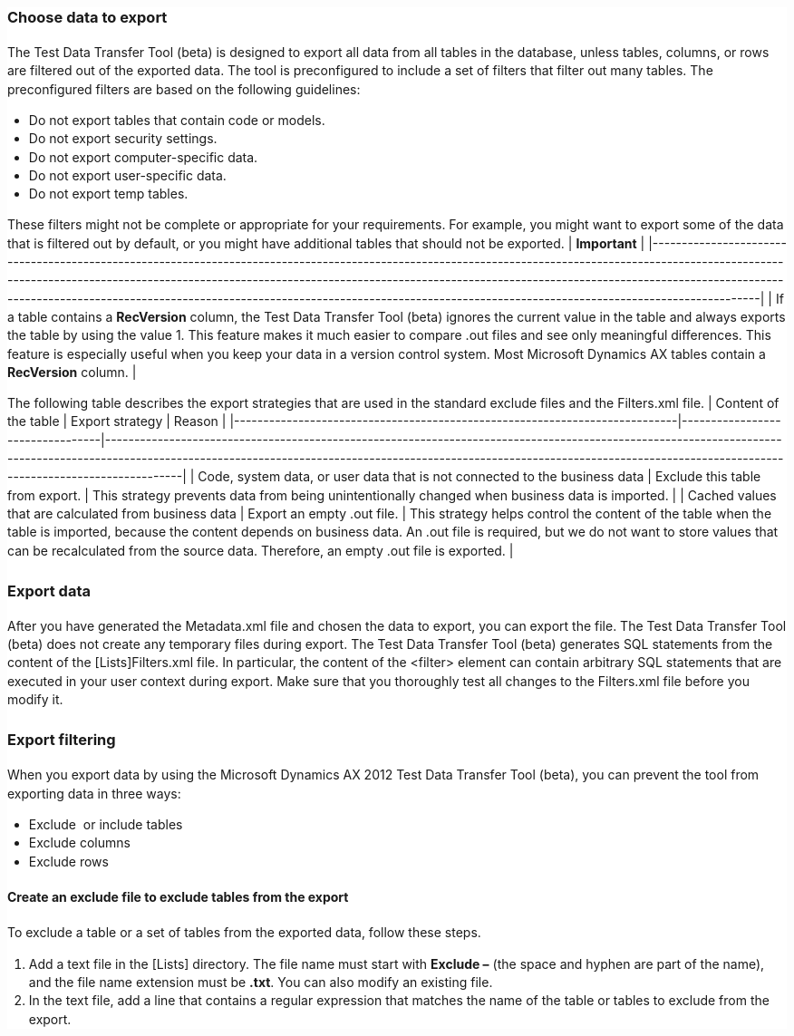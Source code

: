 ### Choose data to export

The Test Data Transfer Tool (beta) is designed to export all data from all tables in the database, unless tables, columns, or rows are filtered out of the exported data. The tool is preconfigured to include a set of filters that filter out many tables. The preconfigured filters are based on the following guidelines:
-   Do not export tables that contain code or models.
-   Do not export security settings.
-   Do not export computer-specific data.
-   Do not export user-specific data.
-   Do not export temp tables.

These filters might not be complete or appropriate for your requirements. For example, you might want to export some of the data that is filtered out by default, or you might have additional tables that should not be exported.
| **Important**                                                                                                                                                                                                                                                                                                                                                                                                                    |
|----------------------------------------------------------------------------------------------------------------------------------------------------------------------------------------------------------------------------------------------------------------------------------------------------------------------------------------------------------------------------------------------------------------------------------|
| If a table contains a **RecVersion** column, the Test Data Transfer Tool (beta) ignores the current value in the table and always exports the table by using the value 1. This feature makes it much easier to compare .out files and see only meaningful differences. This feature is especially useful when you keep your data in a version control system. Most Microsoft Dynamics AX tables contain a **RecVersion** column. |

The following table describes the export strategies that are used in the standard exclude files and the Filters.xml file.
| Content of the table                                                       | Export strategy                 | Reason                                                                                                                                                                                                                                                                                |
|----------------------------------------------------------------------------|---------------------------------|---------------------------------------------------------------------------------------------------------------------------------------------------------------------------------------------------------------------------------------------------------------------------------------|
| Code, system data, or user data that is not connected to the business data | Exclude this table from export. | This strategy prevents data from being unintentionally changed when business data is imported.                                                                                                                                                                                        |
| Cached values that are calculated from business data                       | Export an empty .out file.      | This strategy helps control the content of the table when the table is imported, because the content depends on business data. An .out file is required, but we do not want to store values that can be recalculated from the source data. Therefore, an empty .out file is exported. |

### 

### Export data

After you have generated the Metadata.xml file and chosen the data to export, you can export the file. The Test Data Transfer Tool (beta) does not create any temporary files during export. The Test Data Transfer Tool (beta) generates SQL statements from the content of the \[Lists\]Filters.xml file. In particular, the content of the &lt;filter&gt; element can contain arbitrary SQL statements that are executed in your user context during export. Make sure that you thoroughly test all changes to the Filters.xml file before you modify it.

### Export filtering

When you export data by using the Microsoft Dynamics AX 2012 Test Data Transfer Tool (beta), you can prevent the tool from exporting data in three ways:
-   Exclude  or include tables
-   Exclude columns
-   Exclude rows

#### Create an exclude file to exclude tables from the export

To exclude a table or a set of tables from the exported data, follow these steps.
1.  Add a text file in the \[Lists\] directory. The file name must start with **Exclude –** (the space and hyphen are part of the name), and the file name extension must be **.txt**. You can also modify an existing file.
2.  In the text file, add a line that contains a regular expression that matches the name of the table or tables to exclude from the export.
